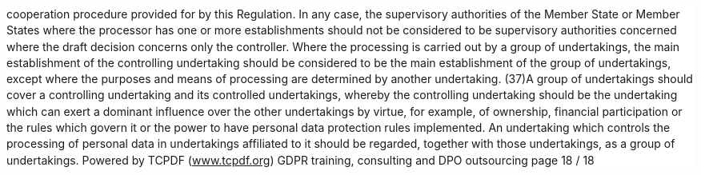 cooperation procedure provided for by this Regulation. In any case, the supervisory authorities of the Member State
or Member States where the processor has one or more establishments should not be considered to be supervisory
authorities concerned where the draft decision concerns only the controller. Where the processing is carried out by a
group of undertakings, the main establishment of the controlling undertaking should be considered to be the main
establishment of the group of undertakings, except where the purposes and means of processing are determined by
another undertaking.
(37)A group of undertakings should cover a controlling undertaking and its controlled undertakings, whereby the
controlling undertaking should be the undertaking which can exert a dominant influence over the other undertakings
by virtue, for example, of ownership, financial participation or the rules which govern it or the power to have
personal data protection rules implemented. An undertaking which controls the processing of personal data in
undertakings affiliated to it should be regarded, together with those undertakings, as a group of undertakings.
Powered by TCPDF (www.tcpdf.org)
GDPR training, consulting and DPO outsourcing page 18 / 18